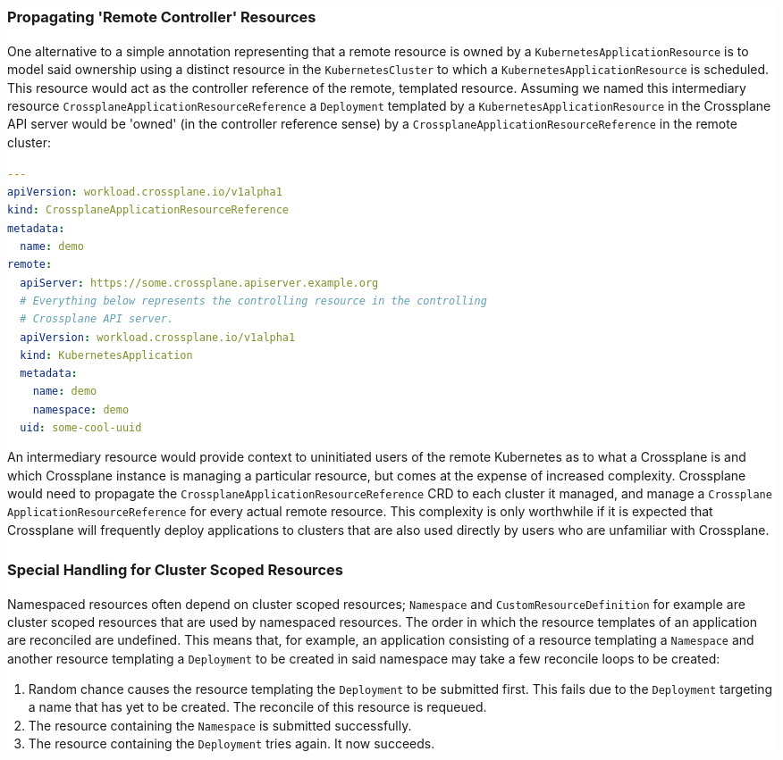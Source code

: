 ```go
```

### Propagating 'Remote Controller' Resources
One alternative to a simple annotation representing that a remote resource is
owned by a `KubernetesApplicationResource` is to model said ownership using a
distinct resource in the `KubernetesCluster` to which a
`KubernetesApplicationResource` is scheduled. This resource would act as the
controller reference of the remote, templated resource. Assuming we named this
intermediary resource `CrossplaneApplicationResourceReference` a `Deployment`
templated by a `KubernetesApplicationResource` in the Crossplane API server
would be 'owned' (in the controller reference sense) by a
`CrossplaneApplicationResourceReference` in the remote cluster:

```yaml
---
apiVersion: workload.crossplane.io/v1alpha1
kind: CrossplaneApplicationResourceReference
metadata:
  name: demo
remote:
  apiServer: https://some.crossplane.apiserver.example.org
  # Everything below represents the controlling resource in the controlling
  # Crossplane API server.
  apiVersion: workload.crossplane.io/v1alpha1
  kind: KubernetesApplication
  metadata:
    name: demo
    namespace: demo
  uid: some-cool-uuid
```

An intermediary resource would provide context to uninitiated users of the
remote Kubernetes as to what a Crossplane is and which Crossplane instance is
managing a particular resource, but comes at the expense of increased
complexity. Crossplane would need to propagate the
`CrossplaneApplicationResourceReference` CRD to each cluster it managed, and
manage a `CrossplaneApplicationResourceReference` for every actual remote
resource. This complexity is only worthwhile if it is expected that Crossplane
will frequently deploy applications to clusters that are also used directly by
users who are unfamiliar with Crossplane.

### Special Handling for Cluster Scoped Resources
Namespaced resources often depend on cluster scoped resources; `Namespace` and
`CustomResourceDefinition` for example are cluster scoped resources that are
used by namespaced resources. The order in which the resource templates of an
application are reconciled are undefined. This means that, for example, an
application consisting of a resource templating a `Namespace` and another
resource templating a `Deployment` to be created in said namespace may take a
few reconcile loops to be created:

1. Random chance causes the resource templating the `Deployment` to be
   submitted first. This fails due to the `Deployment` targeting a name that has
   yet to be created. The reconcile of this resource is requeued.
1. The resource containing the `Namespace` is submitted successfully.
1. The resource containing the `Deployment` tries again. It now succeeds.
